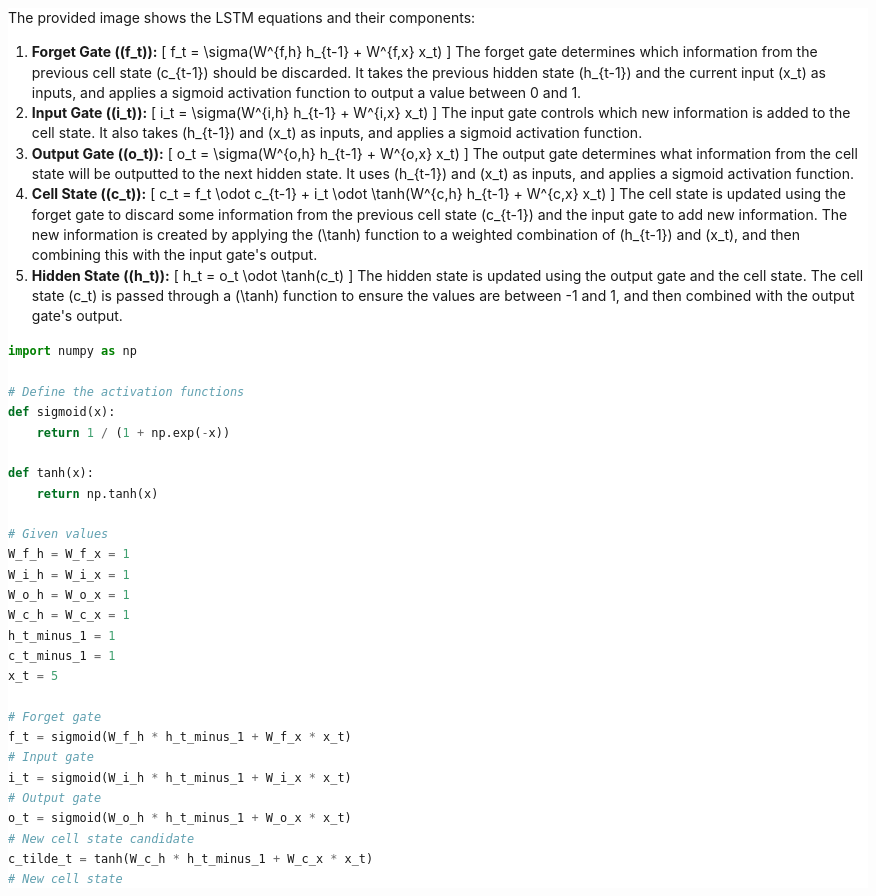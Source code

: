 The provided image shows the LSTM equations and their components:

1. **Forget Gate (\(f_t\)):**
\[
f_t = \sigma(W^{f,h} h_{t-1} + W^{f,x} x_t)
\]
The forget gate determines which information from the previous cell state \(c_{t-1}\) should be discarded. It takes the previous hidden state \(h_{t-1}\) and the current input \(x_t\) as inputs, and applies a sigmoid activation function to output a value between 0 and 1.
2. **Input Gate (\(i_t\)):**
\[
i_t = \sigma(W^{i,h} h_{t-1} + W^{i,x} x_t)
\]
The input gate controls which new information is added to the cell state. It also takes \(h_{t-1}\) and \(x_t\) as inputs, and applies a sigmoid activation function.
3. **Output Gate (\(o_t\)):**
\[
o_t = \sigma(W^{o,h} h_{t-1} + W^{o,x} x_t)
\]
The output gate determines what information from the cell state will be outputted to the next hidden state. It uses \(h_{t-1}\) and \(x_t\) as inputs, and applies a sigmoid activation function.
4. **Cell State (\(c_t\)):**
\[
c_t = f_t \odot c_{t-1} + i_t \odot \tanh(W^{c,h} h_{t-1} + W^{c,x} x_t)
\]
The cell state is updated using the forget gate to discard some information from the previous cell state \(c_{t-1}\) and the input gate to add new information. The new information is created by applying the \(\tanh\) function to a weighted combination of \(h_{t-1}\) and \(x_t\), and then combining this with the input gate's output.
5. **Hidden State (\(h_t\)):**
\[
h_t = o_t \odot \tanh(c_t)
\]
The hidden state is updated using the output gate and the cell state. The cell state \(c_t\) is passed through a \(\tanh\) function to ensure the values are between -1 and 1, and then combined with the output gate's output.

```python
import numpy as np

# Define the activation functions
def sigmoid(x):
    return 1 / (1 + np.exp(-x))

def tanh(x):
    return np.tanh(x)

# Given values
W_f_h = W_f_x = 1
W_i_h = W_i_x = 1
W_o_h = W_o_x = 1
W_c_h = W_c_x = 1
h_t_minus_1 = 1
c_t_minus_1 = 1
x_t = 5

# Forget gate
f_t = sigmoid(W_f_h * h_t_minus_1 + W_f_x * x_t)
# Input gate
i_t = sigmoid(W_i_h * h_t_minus_1 + W_i_x * x_t)
# Output gate
o_t = sigmoid(W_o_h * h_t_minus_1 + W_o_x * x_t)
# New cell state candidate
c_tilde_t = tanh(W_c_h * h_t_minus_1 + W_c_x * x_t)
# New cell state
```